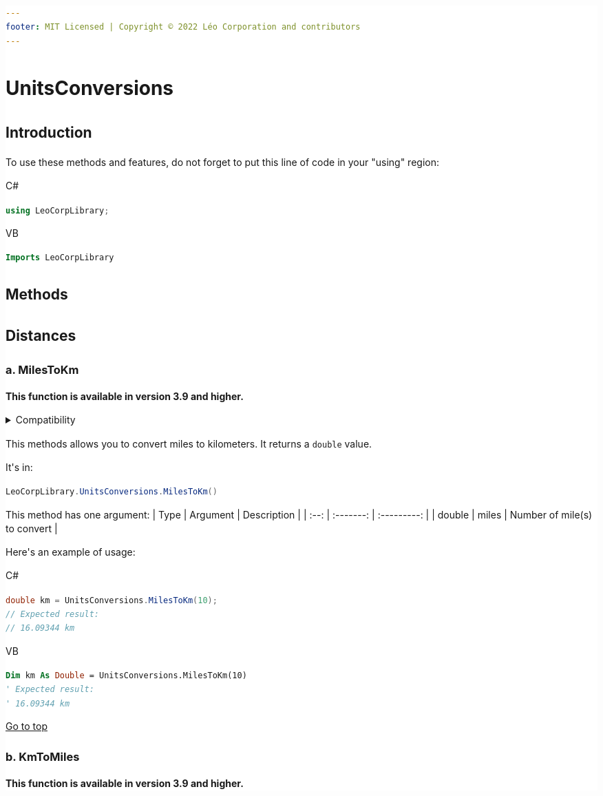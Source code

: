 ```yaml
---
footer: MIT Licensed | Copyright © 2022 Léo Corporation and contributors
---
```

# UnitsConversions
## Introduction
To use these methods and features, do not forget to put this line of code in your "using" region:

C#
~~~ cs
using LeoCorpLibrary;
~~~
VB
~~~ vb
Imports LeoCorpLibrary
~~~
## Methods
## Distances
### a. MilesToKm
**This function is available in version 3.9 and higher.**

<details><summary>Compatibility</summary></details>

This methods allows you to convert miles to kilometers. It returns a ``double`` value.

It's in:
~~~ cs
LeoCorpLibrary.UnitsConversions.MilesToKm()
~~~
This method has one argument:
| Type | Argument | Description | 
| :--: | :-------: | :---------: |
| double | miles | Number of mile(s) to convert |

Here's an example of usage:

C#
~~~ cs
double km = UnitsConversions.MilesToKm(10);
// Expected result:
// 16.09344 km
~~~
VB
~~~ vb
Dim km As Double = UnitsConversions.MilesToKm(10)
' Expected result:
' 16.09344 km
~~~
[Go to top](#unitsconversions)
### b. KmToMiles
**This function is available in version 3.9 and higher.**
